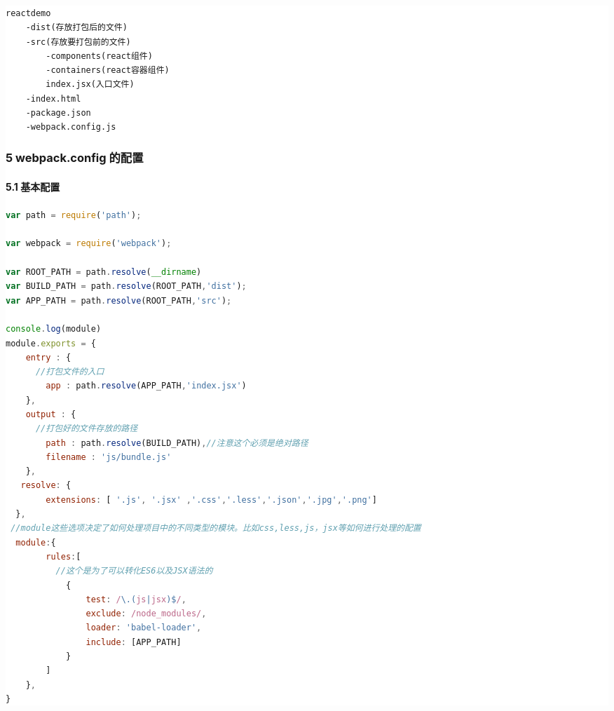 ```
reactdemo 
	-dist(存放打包后的文件)
	-src(存放要打包前的文件)
		-components(react组件)
		-containers(react容器组件)
		index.jsx(入口文件)
	-index.html
	-package.json
	-webpack.config.js
```

### 5 webpack.config 的配置

#### 5.1 基本配置

```javascript
var path = require('path');

var webpack = require('webpack');

var ROOT_PATH = path.resolve(__dirname)
var BUILD_PATH = path.resolve(ROOT_PATH,'dist');
var APP_PATH = path.resolve(ROOT_PATH,'src');

console.log(module)
module.exports = {
    entry : {
      //打包文件的入口
        app : path.resolve(APP_PATH,'index.jsx')
    },
    output : {
      //打包好的文件存放的路径
        path : path.resolve(BUILD_PATH),//注意这个必须是绝对路径
        filename : 'js/bundle.js'
    },
   resolve: {
   		extensions: [ '.js', '.jsx'	,'.css','.less','.json','.jpg','.png']
  },
 //module这些选项决定了如何处理项目中的不同类型的模块。比如css,less,js，jsx等如何进行处理的配置
  module:{
        rules:[
          //这个是为了可以转化ES6以及JSX语法的
            {
                test: /\.(js|jsx)$/,
                exclude: /node_modules/,
                loader: 'babel-loader',
                include: [APP_PATH]
            }
        ]
    },
}
```

